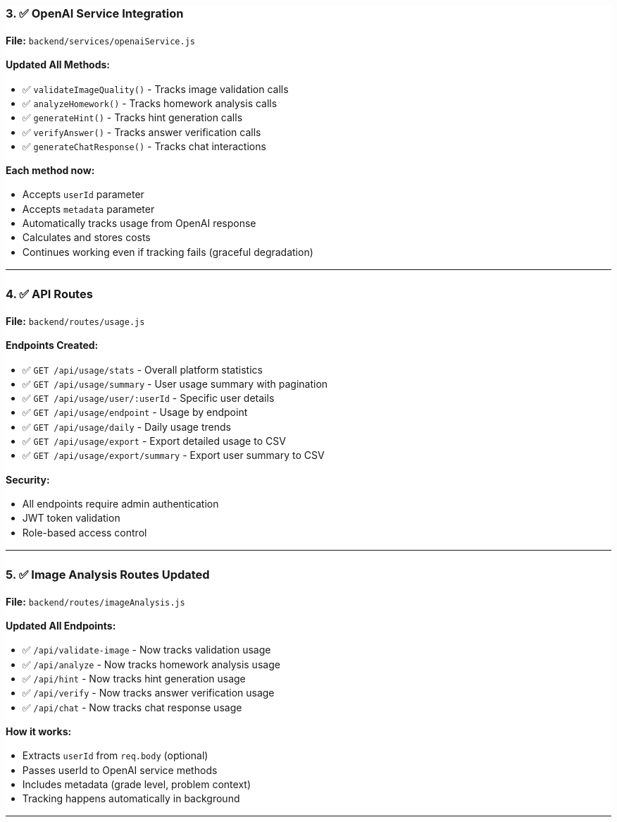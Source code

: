 
### 3. ✅ OpenAI Service Integration

**File:** `backend/services/openaiService.js`

**Updated All Methods:**
- ✅ `validateImageQuality()` - Tracks image validation calls
- ✅ `analyzeHomework()` - Tracks homework analysis calls
- ✅ `generateHint()` - Tracks hint generation calls
- ✅ `verifyAnswer()` - Tracks answer verification calls
- ✅ `generateChatResponse()` - Tracks chat interactions

**Each method now:**
- Accepts `userId` parameter
- Accepts `metadata` parameter
- Automatically tracks usage from OpenAI response
- Calculates and stores costs
- Continues working even if tracking fails (graceful degradation)

---

### 4. ✅ API Routes

**File:** `backend/routes/usage.js`

**Endpoints Created:**
- ✅ `GET /api/usage/stats` - Overall platform statistics
- ✅ `GET /api/usage/summary` - User usage summary with pagination
- ✅ `GET /api/usage/user/:userId` - Specific user details
- ✅ `GET /api/usage/endpoint` - Usage by endpoint
- ✅ `GET /api/usage/daily` - Daily usage trends
- ✅ `GET /api/usage/export` - Export detailed usage to CSV
- ✅ `GET /api/usage/export/summary` - Export user summary to CSV

**Security:**
- All endpoints require admin authentication
- JWT token validation
- Role-based access control

---

### 5. ✅ Image Analysis Routes Updated

**File:** `backend/routes/imageAnalysis.js`

**Updated All Endpoints:**
- ✅ `/api/validate-image` - Now tracks validation usage
- ✅ `/api/analyze` - Now tracks homework analysis usage
- ✅ `/api/hint` - Now tracks hint generation usage
- ✅ `/api/verify` - Now tracks answer verification usage
- ✅ `/api/chat` - Now tracks chat response usage

**How it works:**
- Extracts `userId` from `req.body` (optional)
- Passes userId to OpenAI service methods
- Includes metadata (grade level, problem context)
- Tracking happens automatically in background

---